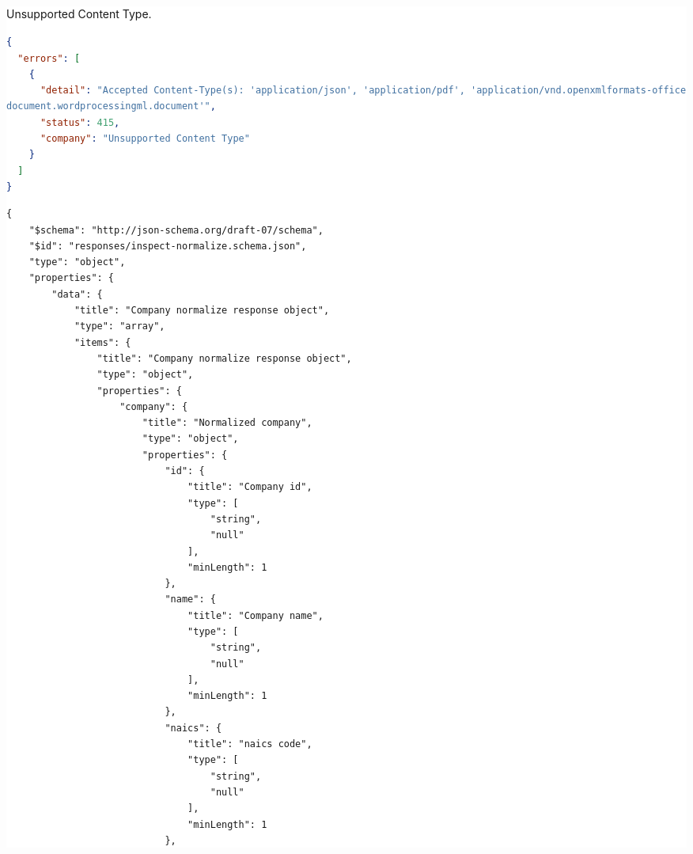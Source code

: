 
</div>


<div data-tab="415">

Unsupported Content Type.


```json
{
  "errors": [
    {
      "detail": "Accepted Content-Type(s): 'application/json', 'application/pdf', 'application/vnd.openxmlformats-officedocument.wordprocessingml.document'",
      "status": 415,
      "company": "Unsupported Content Type"
    }
  ]
}
```


</div>


<div data-tab="Full Reference">

```jsonschema
{
    "$schema": "http://json-schema.org/draft-07/schema",
    "$id": "responses/inspect-normalize.schema.json",
    "type": "object",
    "properties": {
        "data": {
            "title": "Company normalize response object",
            "type": "array",
            "items": {
                "title": "Company normalize response object",
                "type": "object",
                "properties": {
                    "company": {
                        "title": "Normalized company",
                        "type": "object",
                        "properties": {
                            "id": {
                                "title": "Company id",
                                "type": [
                                    "string",
                                    "null"
                                ],
                                "minLength": 1
                            },
                            "name": {
                                "title": "Company name",
                                "type": [
                                    "string",
                                    "null"
                                ],
                                "minLength": 1
                            },
                            "naics": {
                                "title": "naics code",
                                "type": [
                                    "string",
                                    "null"
                                ],
                                "minLength": 1
                            },
```
